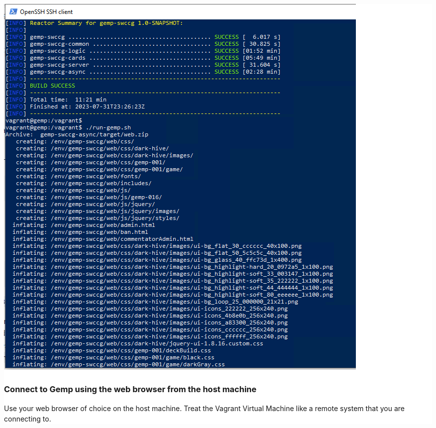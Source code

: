 ![Run Gemp](vagrant_windows/run-gemp_sh.png)

### Connect to Gemp using the web browser from the host machine

Use your web browser of choice on the host machine. Treat the Vagrant Virtual Machine like a remote system that you are connecting to.
